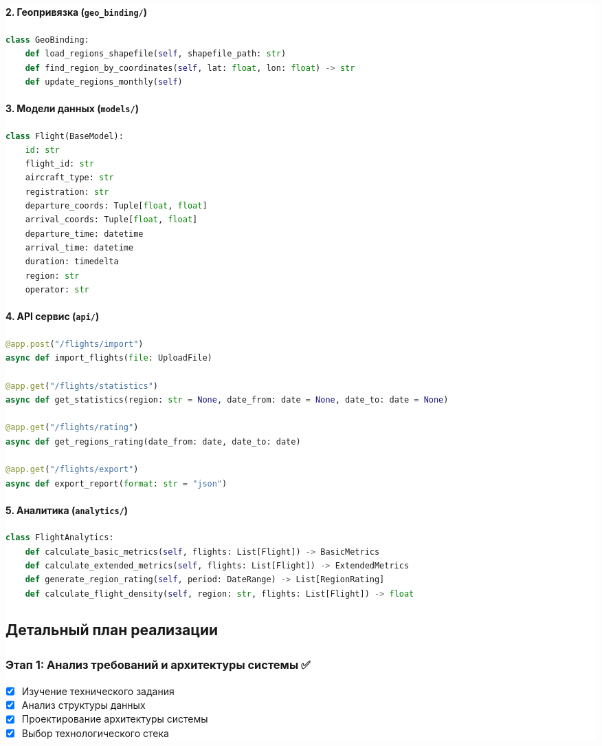 #### 2. Геопривязка (`geo_binding/`)
```python
class GeoBinding:
    def load_regions_shapefile(self, shapefile_path: str)
    def find_region_by_coordinates(self, lat: float, lon: float) -> str
    def update_regions_monthly(self)
```

#### 3. Модели данных (`models/`)
```python
class Flight(BaseModel):
    id: str
    flight_id: str
    aircraft_type: str
    registration: str
    departure_coords: Tuple[float, float]
    arrival_coords: Tuple[float, float]
    departure_time: datetime
    arrival_time: datetime
    duration: timedelta
    region: str
    operator: str
```

#### 4. API сервис (`api/`)
```python
@app.post("/flights/import")
async def import_flights(file: UploadFile)

@app.get("/flights/statistics")
async def get_statistics(region: str = None, date_from: date = None, date_to: date = None)

@app.get("/flights/rating")
async def get_regions_rating(date_from: date, date_to: date)

@app.get("/flights/export")
async def export_report(format: str = "json")
```

#### 5. Аналитика (`analytics/`)
```python
class FlightAnalytics:
    def calculate_basic_metrics(self, flights: List[Flight]) -> BasicMetrics
    def calculate_extended_metrics(self, flights: List[Flight]) -> ExtendedMetrics
    def generate_region_rating(self, period: DateRange) -> List[RegionRating]
    def calculate_flight_density(self, region: str, flights: List[Flight]) -> float
```

## Детальный план реализации

### Этап 1: Анализ требований и архитектуры системы ✅
- [x] Изучение технического задания
- [x] Анализ структуры данных
- [x] Проектирование архитектуры системы
- [x] Выбор технологического стека
